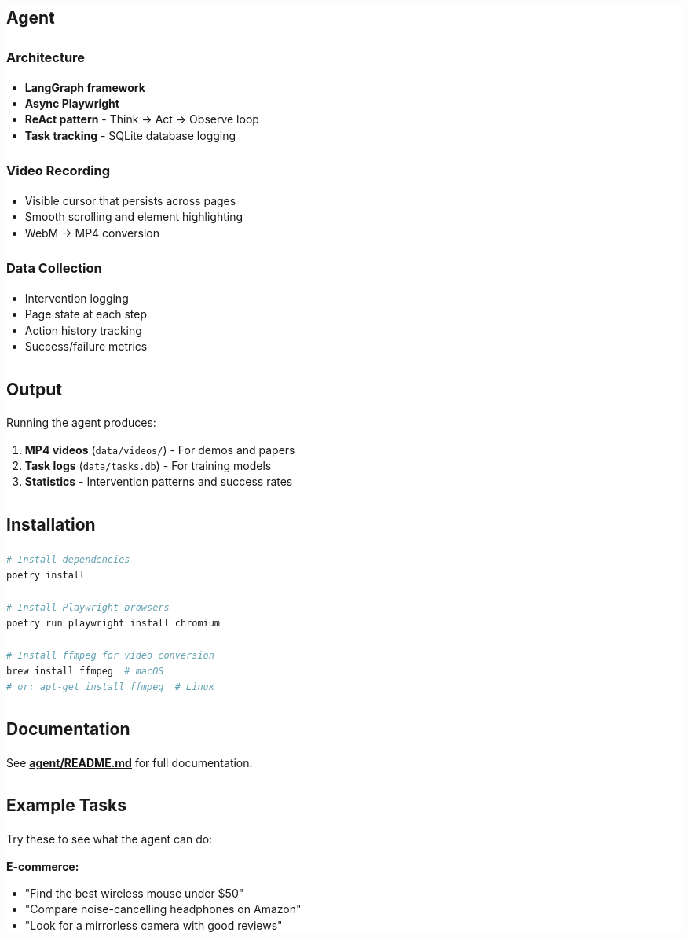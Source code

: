 ## Agent

### Architecture
- **LangGraph framework**
- **Async Playwright**
- **ReAct pattern** - Think -> Act -> Observe loop
- **Task tracking** - SQLite database logging

### Video Recording
- Visible cursor that persists across pages
- Smooth scrolling and element highlighting
- WebM -> MP4 conversion

### Data Collection
- Intervention logging
- Page state at each step
- Action history tracking
- Success/failure metrics

## Output

Running the agent produces:
1. **MP4 videos** (`data/videos/`) - For demos and papers
2. **Task logs** (`data/tasks.db`) - For training models
3. **Statistics** - Intervention patterns and success rates

## Installation

```bash
# Install dependencies
poetry install

# Install Playwright browsers
poetry run playwright install chromium

# Install ffmpeg for video conversion
brew install ffmpeg  # macOS
# or: apt-get install ffmpeg  # Linux
```

## Documentation

See **[agent/README.md](agent/README.md)** for full documentation.

## Example Tasks

Try these to see what the agent can do:

**E-commerce:**
- "Find the best wireless mouse under $50"
- "Compare noise-cancelling headphones on Amazon"
- "Look for a mirrorless camera with good reviews"
